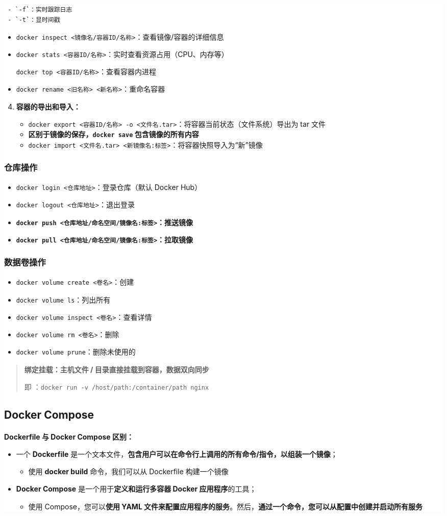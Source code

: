      - `-f`：实时跟踪日志
     - `-t`：显时间戳

   - `docker inspect <镜像名/容器ID/名称>`：查看镜像/容器的详细信息

   - `docker stats <容器ID/名称>`：实时查看资源占用（CPU、内存等）

     `docker top <容器ID/名称>`：查看容器内进程

   - `docker rename <旧名称> <新名称>`：重命名容器

4. **容器的导出和导入：**

   -  `docker export <容器ID/名称> -o <文件名.tar>`：将容器当前状态（文件系统）导出为 tar 文件
     - **区别于镜像的保存，`docker save` 包含镜像的所有内容**
   - `docker import <文件名.tar> <新镜像名:标签>`：将容器快照导入为“新”镜像



### 仓库操作

- `docker login <仓库地址>`：登录仓库（默认 Docker Hub）

- `docker logout <仓库地址>`：退出登录

- **`docker push <仓库地址/命名空间/镜像名:标签>`：推送镜像**

- **`docker pull <仓库地址/命名空间/镜像名:标签>`：拉取镜像**

### 数据卷操作

- `docker volume create <卷名>`：创建

- `docker volume ls`：列出所有

- `docker volume inspect <卷名>`：查看详情

- `docker volume rm <卷名>`：删除

- `docker volume prune`：删除未使用的

> **绑定挂载：主机文件 / 目录直接挂载到容器，数据双向同步**
>
> 即 ：`docker run -v /host/path:/container/path nginx` 





## Docker Compose

**Dockerfile 与 Docker Compose 区别：**

- 一个 **Dockerfile** 是一个文本文件，**包含用户可以在命令行上调用的所有命令/指令，以组装一个镜像**；

  - 使用 **docker build** 命令，我们可以从 Dockerfile 构建一个镜像

- **Docker Compose** 是一个用于**定义和运行多容器 Docker 应用程序**的工具；

  - 使用 Compose，您可以**使用 YAML 文件来配置应用程序的服务**。然后，**通过一个命令，您可以从配置中创建并启动所有服务**

  
